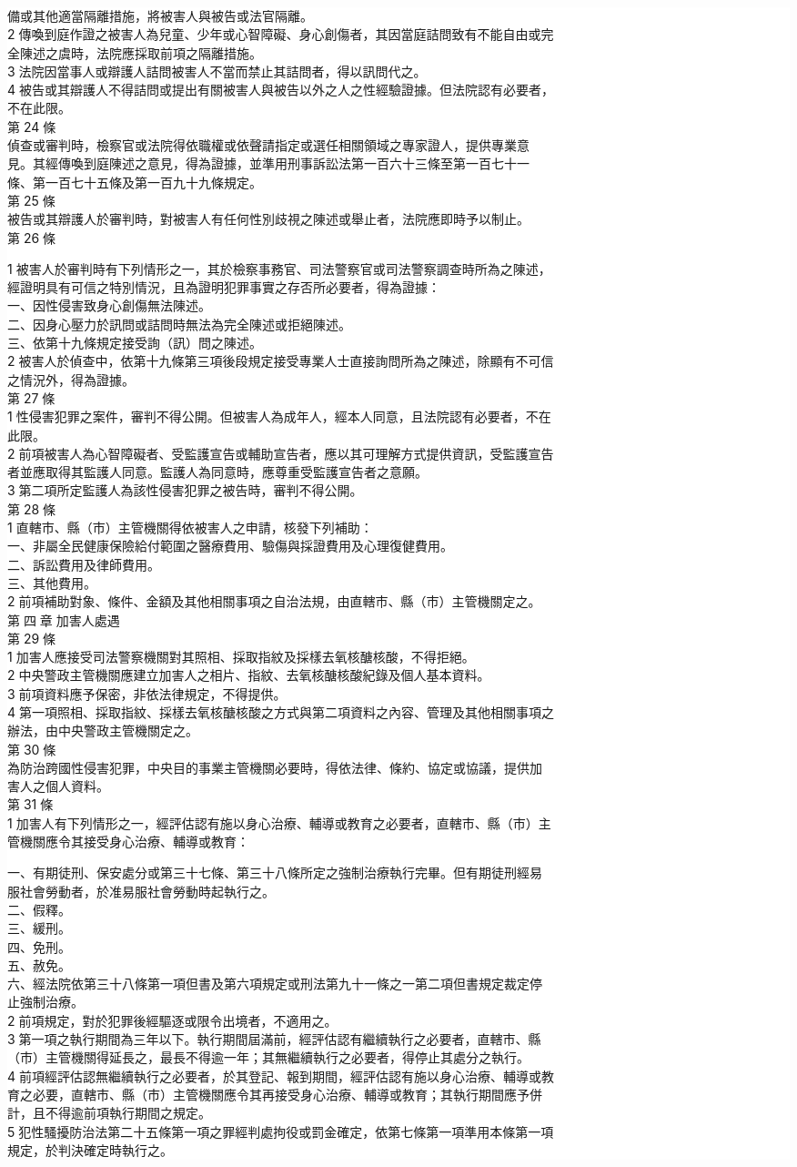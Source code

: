 備或其他適當隔離措施，將被害人與被告或法官隔離。  
2 傳喚到庭作證之被害人為兒童、少年或心智障礙、身心創傷者，其因當庭詰問致有不能自由或完  
全陳述之虞時，法院應採取前項之隔離措施。  
3 法院因當事人或辯護人詰問被害人不當而禁止其詰問者，得以訊問代之。  
4 被告或其辯護人不得詰問或提出有關被害人與被告以外之人之性經驗證據。但法院認有必要者，  
不在此限。  
第 24 條  
偵查或審判時，檢察官或法院得依職權或依聲請指定或選任相關領域之專家證人，提供專業意  
見。其經傳喚到庭陳述之意見，得為證據，並準用刑事訴訟法第一百六十三條至第一百七十一  
條、第一百七十五條及第一百九十九條規定。  
第 25 條  
被告或其辯護人於審判時，對被害人有任何性別歧視之陳述或舉止者，法院應即時予以制止。  
第 26 條  


1 被害人於審判時有下列情形之一，其於檢察事務官、司法警察官或司法警察調查時所為之陳述，  
經證明具有可信之特別情況，且為證明犯罪事實之存否所必要者，得為證據：  
一、因性侵害致身心創傷無法陳述。  
二、因身心壓力於訊問或詰問時無法為完全陳述或拒絕陳述。  
三、依第十九條規定接受詢（訊）問之陳述。  
2 被害人於偵查中，依第十九條第三項後段規定接受專業人士直接詢問所為之陳述，除顯有不可信  
之情況外，得為證據。  
第 27 條  
1 性侵害犯罪之案件，審判不得公開。但被害人為成年人，經本人同意，且法院認有必要者，不在  
此限。  
2 前項被害人為心智障礙者、受監護宣告或輔助宣告者，應以其可理解方式提供資訊，受監護宣告  
者並應取得其監護人同意。監護人為同意時，應尊重受監護宣告者之意願。  
3 第二項所定監護人為該性侵害犯罪之被告時，審判不得公開。  
第 28 條  
1 直轄市、縣（市）主管機關得依被害人之申請，核發下列補助：  
一、非屬全民健康保險給付範圍之醫療費用、驗傷與採證費用及心理復健費用。  
二、訴訟費用及律師費用。  
三、其他費用。  
2 前項補助對象、條件、金額及其他相關事項之自治法規，由直轄市、縣（市）主管機關定之。  
第 四 章 加害人處遇  
第 29 條  
1 加害人應接受司法警察機關對其照相、採取指紋及採樣去氧核醣核酸，不得拒絕。  
2 中央警政主管機關應建立加害人之相片、指紋、去氧核醣核酸紀錄及個人基本資料。  
3 前項資料應予保密，非依法律規定，不得提供。  
4 第一項照相、採取指紋、採樣去氧核醣核酸之方式與第二項資料之內容、管理及其他相關事項之  
辦法，由中央警政主管機關定之。  
第 30 條  
為防治跨國性侵害犯罪，中央目的事業主管機關必要時，得依法律、條約、協定或協議，提供加  
害人之個人資料。  
第 31 條  
1 加害人有下列情形之一，經評估認有施以身心治療、輔導或教育之必要者，直轄市、縣（市）主  
管機關應令其接受身心治療、輔導或教育：  


一、有期徒刑、保安處分或第三十七條、第三十八條所定之強制治療執行完畢。但有期徒刑經易  
服社會勞動者，於准易服社會勞動時起執行之。  
二、假釋。  
三、緩刑。  
四、免刑。  
五、赦免。  
六、經法院依第三十八條第一項但書及第六項規定或刑法第九十一條之一第二項但書規定裁定停  
止強制治療。  
2 前項規定，對於犯罪後經驅逐或限令出境者，不適用之。  
3 第一項之執行期間為三年以下。執行期間屆滿前，經評估認有繼續執行之必要者，直轄市、縣  
（市）主管機關得延長之，最長不得逾一年；其無繼續執行之必要者，得停止其處分之執行。  
4 前項經評估認無繼續執行之必要者，於其登記、報到期間，經評估認有施以身心治療、輔導或教  
育之必要，直轄市、縣（市）主管機關應令其再接受身心治療、輔導或教育；其執行期間應予併  
計，且不得逾前項執行期間之規定。  
5 犯性騷擾防治法第二十五條第一項之罪經判處拘役或罰金確定，依第七條第一項準用本條第一項  
規定，於判決確定時執行之。  